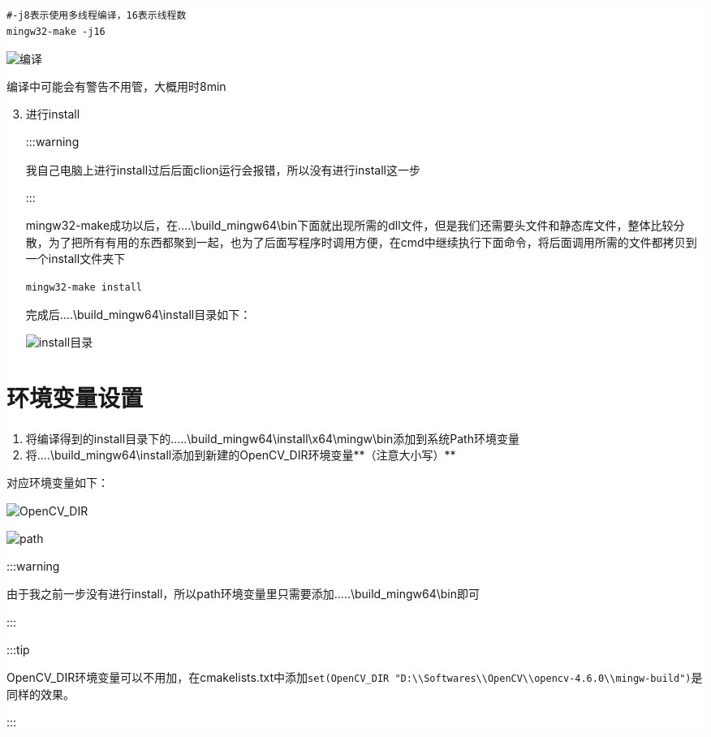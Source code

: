   ```shell
   #-j8表示使用多线程编译，16表示线程数
   mingw32-make -j16
   ```

   ![编译](https://cdn.jsdelivr.net/gh/clearlove10-c/image_store/blog/20220823201021.png)

   编译中可能会有警告不用管，大概用时8min

3. 进行install

   :::warning

   我自己电脑上进行install过后后面clion运行会报错，所以没有进行install这一步

   :::

   mingw32-make成功以后，在....\build_mingw64\bin下面就出现所需的dll文件，但是我们还需要头文件和静态库文件，整体比较分散，为了把所有有用的东西都聚到一起，也为了后面写程序时调用方便，在cmd中继续执行下面命令，将后面调用所需的文件都拷贝到一个install文件夹下

   ```shell
   mingw32-make install
   ```

   完成后....\build_mingw64\install目录如下：

   ![install目录](https://cdn.jsdelivr.net/gh/clearlove10-c/image_store/blog/20220823202514.png)

   

   

   



# 环境变量设置

1. 将编译得到的install目录下的.....\build_mingw64\install\x64\mingw\bin添加到系统Path环境变量
2. 将....\build_mingw64\install添加到新建的OpenCV_DIR环境变量**（注意大小写）**

对应环境变量如下：

![OpenCV_DIR](https://cdn.jsdelivr.net/gh/clearlove10-c/image_store/blog/20220823205822.png)

![path](https://cdn.jsdelivr.net/gh/clearlove10-c/image_store/blog/20220823202942.png)



:::warning

由于我之前一步没有进行install，所以path环境变量里只需要添加.....\build_mingw64\bin即可

:::

:::tip

OpenCV_DIR环境变量可以不用加，在cmakelists.txt中添加`set(OpenCV_DIR "D:\\Softwares\\OpenCV\\opencv-4.6.0\\mingw-build")`是同样的效果。

:::
